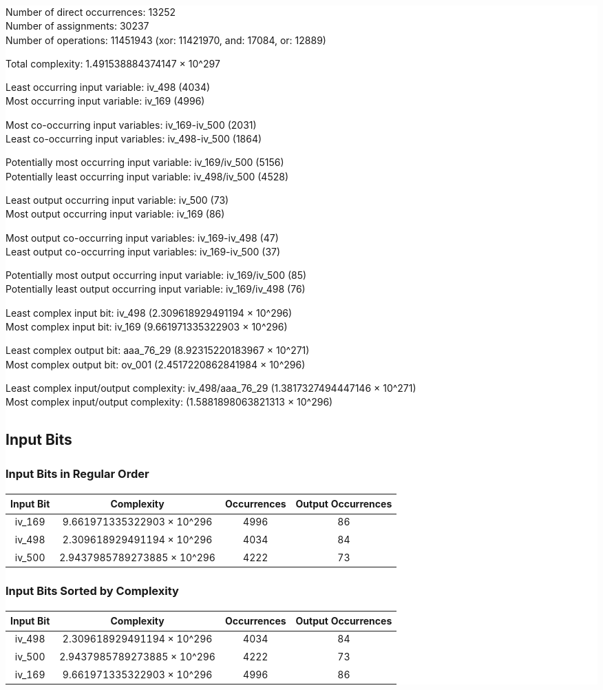 Number of direct occurrences: 13252  
Number of assignments: 30237  
Number of operations: 11451943
(xor: 11421970,
and: 17084,
or: 12889)

Total complexity: 1.491538884374147 × 10^297

Least occurring input variable: iv_498 (4034)  
Most occurring input variable: iv_169 (4996)

Most co-occurring input variables: iv_169-iv_500 (2031)  
Least co-occurring input variables: iv_498-iv_500 (1864)

Potentially most occurring input variable: iv_169/iv_500 (5156)  
Potentially least occurring input variable: iv_498/iv_500 (4528)

Least output occurring input variable: iv_500 (73)  
Most output occurring input variable: iv_169 (86)

Most output co-occurring input variables: iv_169-iv_498 (47)  
Least output co-occurring input variables: iv_169-iv_500 (37)

Potentially most output occurring input variable: iv_169/iv_500 (85)  
Potentially least output occurring input variable: iv_169/iv_498 (76)

Least complex input bit: iv_498 (2.309618929491194 × 10^296)  
Most complex input bit: iv_169 (9.661971335322903 × 10^296)

Least complex output bit: aaa_76_29 (8.92315220183967 × 10^271)  
Most complex output bit: ov_001 (2.4517220862841984 × 10^296)

Least complex input/output complexity: iv_498/aaa_76_29 (1.3817327494447146 × 10^271)  
Most complex input/output complexity:  (1.5881898063821313 × 10^296)

## Input Bits

### Input Bits in Regular Order

| Input Bit | Complexity | Occurrences | Output Occurrences |
|:---------:|:----------:|:-----------:|:------------------:|
| iv_169 | 9.661971335322903 × 10^296 | 4996 | 86 |
| iv_498 | 2.309618929491194 × 10^296 | 4034 | 84 |
| iv_500 | 2.9437985789273885 × 10^296 | 4222 | 73 |

### Input Bits Sorted by Complexity

| Input Bit | Complexity | Occurrences | Output Occurrences |
|:---------:|:----------:|:-----------:|:------------------:|
| iv_498 | 2.309618929491194 × 10^296 | 4034 | 84 |
| iv_500 | 2.9437985789273885 × 10^296 | 4222 | 73 |
| iv_169 | 9.661971335322903 × 10^296 | 4996 | 86 |
